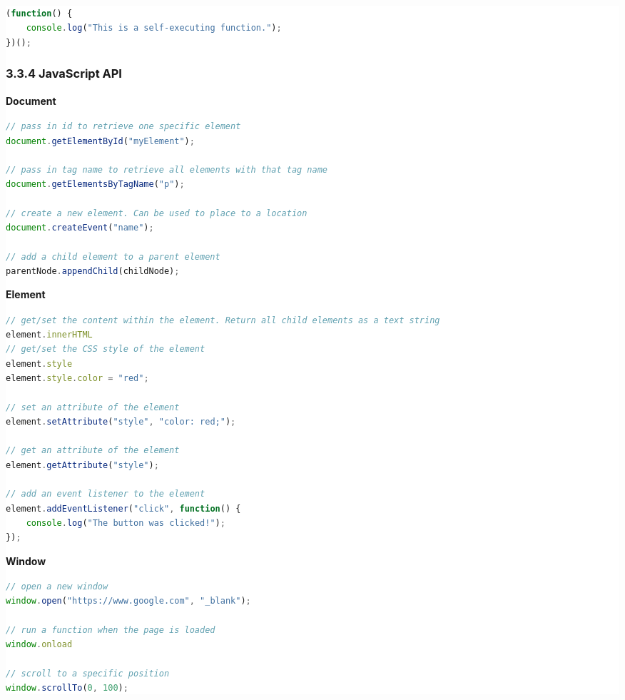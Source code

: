 ```js
(function() {
    console.log("This is a self-executing function.");
})();
```

### 3.3.4 JavaScript API

**Document**

```js
// pass in id to retrieve one specific element
document.getElementById("myElement");

// pass in tag name to retrieve all elements with that tag name
document.getElementsByTagName("p");

// create a new element. Can be used to place to a location
document.createEvent("name");

// add a child element to a parent element
parentNode.appendChild(childNode);
```

**Element**

```js
// get/set the content within the element. Return all child elements as a text string
element.innerHTML
// get/set the CSS style of the element
element.style
element.style.color = "red";

// set an attribute of the element
element.setAttribute("style", "color: red;");

// get an attribute of the element
element.getAttribute("style");

// add an event listener to the element
element.addEventListener("click", function() {
    console.log("The button was clicked!");
});
```

**Window**

```js
// open a new window
window.open("https://www.google.com", "_blank");

// run a function when the page is loaded
window.onload

// scroll to a specific position
window.scrollTo(0, 100);
```
